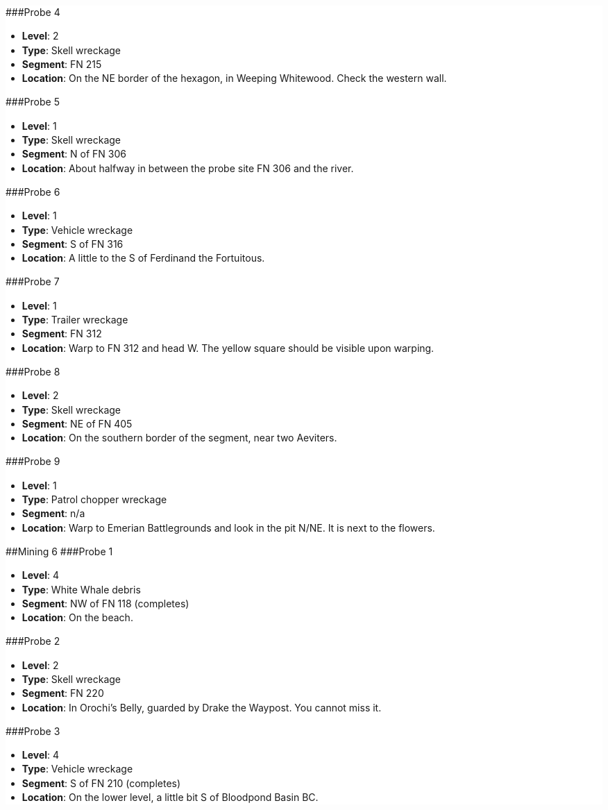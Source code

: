 ###Probe 4
- **Level**: 2
- **Type**: Skell wreckage
- **Segment**: FN 215
- **Location**: On the NE border of the hexagon, in Weeping Whitewood. Check the western wall.

###Probe 5
- **Level**: 1
- **Type**: Skell wreckage
- **Segment**: N of FN 306
- **Location**: About halfway in between the probe site FN 306 and the river.

###Probe 6
- **Level**: 1
- **Type**: Vehicle wreckage
- **Segment**: S of FN 316
- **Location**: A little to the S of Ferdinand the Fortuitous.

###Probe 7
- **Level**: 1
- **Type**: Trailer wreckage
- **Segment**: FN 312
- **Location**: Warp to FN 312 and head W. The yellow square should be visible upon warping.

###Probe 8
- **Level**: 2
- **Type**: Skell wreckage
- **Segment**: NE of FN 405
- **Location**: On the southern border of the segment, near two Aeviters.

###Probe 9
- **Level**: 1
- **Type**: Patrol chopper wreckage
- **Segment**: n/a
- **Location**: Warp to Emerian Battlegrounds and look in the pit N/NE. It is next to the flowers.

##Mining 6 <a name="Mining_6-l"></a>
###Probe 1
- **Level**: 4
- **Type**: White Whale debris
- **Segment**: NW of FN 118 (completes)
- **Location**: On the beach.

###Probe 2
- **Level**: 2
- **Type**: Skell wreckage
- **Segment**: FN 220
- **Location**: In Orochi’s Belly, guarded by Drake the Waypost. You cannot miss it.

###Probe 3
- **Level**: 4
- **Type**: Vehicle wreckage
- **Segment**: S of FN 210 (completes)
- **Location**: On the lower level, a little bit S of Bloodpond Basin BC.
